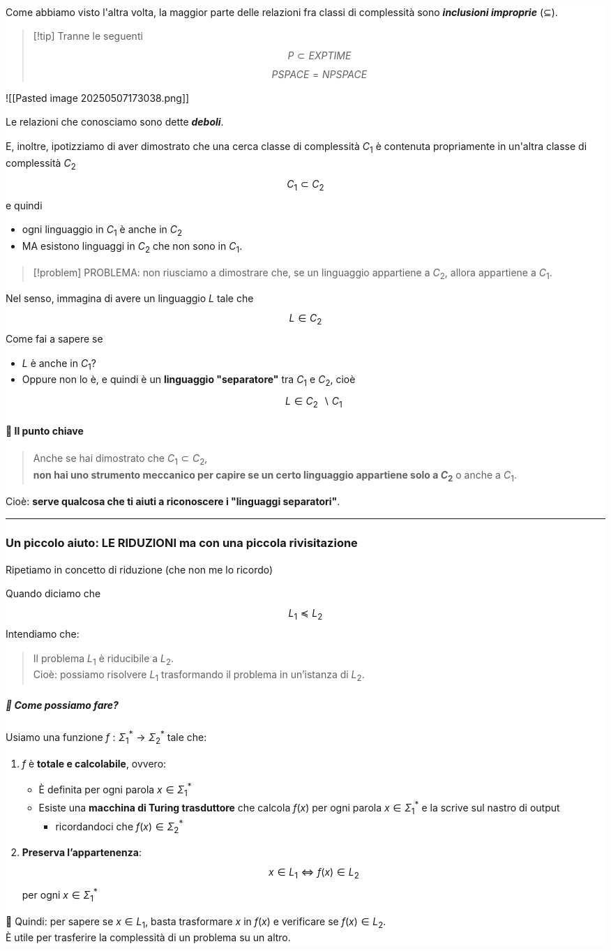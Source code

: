 Come abbiamo visto l'altra volta, la maggior parte delle relazioni fra classi di complessità sono ***inclusioni improprie*** ($\subseteq$).

>[!tip] Tranne le seguenti
>$$P \subset EXPTIME$$ $$PSPACE = NPSPACE$$

![[Pasted image 20250507173038.png]]

Le relazioni che conosciamo sono dette ***deboli***.

E, inoltre, ipotizziamo di aver dimostrato che una cerca classe di complessità $C_{1}$ è contenuta propriamente in un'altra classe di complessità $C_{2}$ $$C_{1} \subset C_{2}$$e quindi
- ogni linguaggio in $C_{1}$ è anche in $C_{2}$
- MA esistono linguaggi in $C_{2}$ che non sono in $C_{1}$.

>[!problem] PROBLEMA: non riusciamo a dimostrare che, se un linguaggio appartiene a $C_{2}$, allora appartiene a $C_{1}$.

Nel senso, immagina di avere un linguaggio $L$ tale che $$L \in C_{2}$$Come fai a sapere se
- $L$ è anche in $C_{1}$?
- Oppure non lo è, e quindi è un **linguaggio "separatore"** tra $C_{1}$ e $C_{2}$, cioè $$L \in C_{2} \ \backslash C_{1}$$
#### 🧩 Il punto chiave
> Anche se hai dimostrato che $C_{1} \subset C_{2}$,  
> **non hai uno strumento meccanico per capire se un certo linguaggio appartiene solo a $C_{2}$​** o anche a $C_{1}$​.

Cioè: **serve qualcosa che ti aiuti a riconoscere i "linguaggi separatori"**.


---

### Un piccolo aiuto: LE RIDUZIONI ma con una piccola rivisitazione
Ripetiamo in concetto di riduzione (che non me lo ricordo)

Quando diciamo che $$L_1 ≼ L_2$$Intendiamo che:

> Il problema $L_1$ è riducibile a $L_2$.  
> Cioè: possiamo risolvere $L_1$ trasformando il problema in un’istanza di $L_2$.

##### 🔧 Come possiamo fare?
Usiamo una funzione $f: \Sigma_1^* \rightarrow \Sigma_2^*$ tale che:
1. $f$ è **totale e calcolabile**, ovvero:
   - È definita per ogni parola $x \in \Sigma_1^*$
   - Esiste una **macchina di Turing trasduttore** che calcola $f(x)$ per ogni parola $x \in \Sigma_{1}^{*}$ e la scrive sul nastro di output
	   - ricordandoci che $f(x) \in \Sigma_{2}^{*}$

2. **Preserva l’appartenenza**:$$
   x \in L_1 \iff f(x) \in L_2
   $$per ogni $x \in \Sigma_{1}^{*}$

🧠 Quindi: per sapere se $x \in L_1$, basta trasformare $x$ in $f(x)$ e verificare se $f(x) \in L_2$.  
È utile per trasferire la complessità di un problema su un altro.
